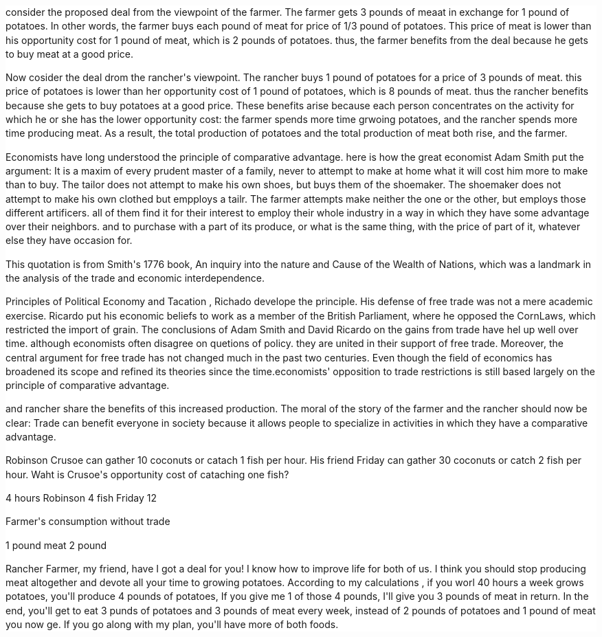 consider the proposed deal from the viewpoint of the farmer. The farmer gets 3 pounds of meaat in exchange for 1 pound of potatoes. In other words, the farmer buys each pound of meat for price of 1/3 pound of potatoes. This price of meat is lower than his opportunity cost for 1 pound of meat, which is 2 pounds of potatoes. thus, the farmer benefits from the deal because he gets to buy meat at a good price.

Now cosider the deal drom the rancher's viewpoint. The rancher buys 1 pound of potatoes for a price of 3 pounds of meat. this price of potatoes is lower than her opportunity cost of 1 pound of potatoes, which is 8 pounds of meat. thus the rancher benefits because she gets to buy potatoes at a good price.
These benefits arise because each person concentrates on the activity for which he or she has the lower opportunity cost: the farmer spends more time grwoing potatoes, and the rancher spends more time producing meat. As a result, the total production of potatoes and the total production of meat both rise, and the farmer.

Economists have long understood the principle of comparative advantage. here is how the great economist Adam Smith put the argument:
It is a maxim of every prudent master of a family, never to attempt to make at home what it will cost him more to make than to buy. The tailor does not attempt to make his own shoes, but buys them of the shoemaker. The shoemaker does not attempt to make his own clothed but empploys a tailr. The farmer attempts make neither the one or the other, but employs those different artificers. all of them find it for their interest to employ their whole industry in a way in which they have some advantage over their neighbors. and to purchase with a part of its produce, or what is the same thing, with the price of part of it, whatever else they have occasion for.

This quotation is from Smith's 1776 book, An inquiry into the nature and Cause of the Wealth of Nations, which was a landmark in the analysis of the trade and economic interdependence.

Principles of Political Economy and Tacation , Richado develope the principle. His defense of free trade was not a mere academic exercise. Ricardo put his economic beliefs to work as a member of the British Parliament, where he opposed the CornLaws, which restricted the import of grain.
The conclusions of Adam Smith and David Ricardo on the gains from trade have hel up well over time. although economists often disagree on quetions of policy. they are united in their support of free trade. Moreover, the central argument for free trade has not changed much in the past two centuries. Even though the field of economics has broadened its scope and refined its theories since the time.economists' opposition to trade restrictions is still based largely on the principle of comparative advantage.


and rancher share the benefits of this increased production. The moral of the story of the farmer and the rancher should now be clear: Trade can benefit everyone in society because it allows people to specialize in activities in which they have a comparative advantage.


Robinson Crusoe can gather 10 coconuts or catach 1 fish per hour. His friend Friday can gather 30 coconuts or catch 2 fish per hour. Waht is Crusoe's opportunity cost of cataching one fish?

4 hours Robinson 4 fish
Friday 12

Farmer's consumption without trade

1 pound meat 2 pound

Rancher Farmer, my friend, have I got a deal for you! I know how to improve life for both of us. I think you should stop producing meat altogether and devote all your time to growing potatoes. According to my calculations , if you worl 40 hours a week grows potatoes, you'll produce 4 pounds of potatoes, If you give me 1 of those 4 pounds, I'll give you 3 pounds of meat in return. In the end, you'll get to eat 3 punds of potatoes and 3 pounds of meat every week, instead of 2 pounds of potatoes and 1 pound of meat you now ge. If you go along with my plan, you'll have more of both foods.
